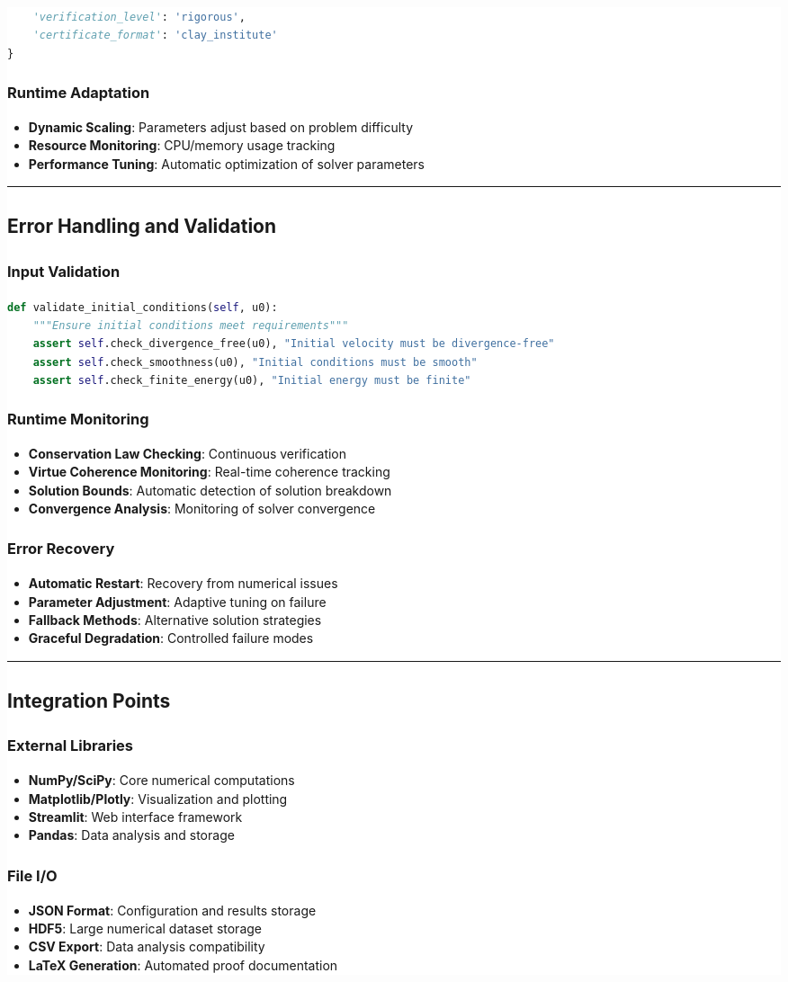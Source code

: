 ```python
    'verification_level': 'rigorous',
    'certificate_format': 'clay_institute'
}
```

### Runtime Adaptation
- **Dynamic Scaling**: Parameters adjust based on problem difficulty
- **Resource Monitoring**: CPU/memory usage tracking
- **Performance Tuning**: Automatic optimization of solver parameters

---

## Error Handling and Validation

### Input Validation
```python
def validate_initial_conditions(self, u0):
    """Ensure initial conditions meet requirements"""
    assert self.check_divergence_free(u0), "Initial velocity must be divergence-free"
    assert self.check_smoothness(u0), "Initial conditions must be smooth"
    assert self.check_finite_energy(u0), "Initial energy must be finite"
```

### Runtime Monitoring
- **Conservation Law Checking**: Continuous verification
- **Virtue Coherence Monitoring**: Real-time coherence tracking
- **Solution Bounds**: Automatic detection of solution breakdown
- **Convergence Analysis**: Monitoring of solver convergence

### Error Recovery
- **Automatic Restart**: Recovery from numerical issues
- **Parameter Adjustment**: Adaptive tuning on failure
- **Fallback Methods**: Alternative solution strategies
- **Graceful Degradation**: Controlled failure modes

---

## Integration Points

### External Libraries
- **NumPy/SciPy**: Core numerical computations
- **Matplotlib/Plotly**: Visualization and plotting
- **Streamlit**: Web interface framework
- **Pandas**: Data analysis and storage

### File I/O
- **JSON Format**: Configuration and results storage
- **HDF5**: Large numerical dataset storage
- **CSV Export**: Data analysis compatibility
- **LaTeX Generation**: Automated proof documentation

